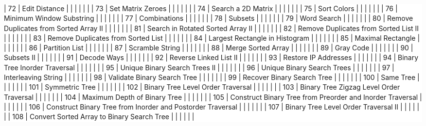 | 72 |	Edit Distance	| | | | | |
| 73 |	Set Matrix Zeroes	| | | | | |
| 74 |	Search a 2D Matrix	| | | | | |
| 75 |	Sort Colors	| | | | | |
| 76 |	Minimum Window Substring	| | | | | |
| 77 |	Combinations	| | | | | |
| 78 |	Subsets	| | | | | |
| 79 |	Word Search	| | | | | |
| 80 |	Remove Duplicates from Sorted Array II	| | | | | |
| 81 |	Search in Rotated Sorted Array II	| | | | | |
| 82 |	Remove Duplicates from Sorted List II	| | | | | |
| 83 |	Remove Duplicates from Sorted List	| | | | | |
| 84 |	Largest Rectangle in Histogram	| | | | | |
| 85 |	Maximal Rectangle	| | | | | |
| 86 |	Partition List	| | | | | |
| 87 |	Scramble String	| | | | | |
| 88 |	Merge Sorted Array	| | | | | |
| 89 |	Gray Code	| | | | | |
| 90 |	Subsets II	| | | | | |
| 91 |	Decode Ways	| | | | | |
| 92 |	Reverse Linked List II	| | | | | |
| 93 |	Restore IP Addresses	| | | | | |
| 94 |	Binary Tree Inorder Traversal	| | | | | |
| 95 |	Unique Binary Search Trees II	| | | | | |
| 96 |	Unique Binary Search Trees	| | | | | |
| 97 |	Interleaving String	| | | | | |
| 98 |	Validate Binary Search Tree	| | | | | |
| 99 |	Recover Binary Search Tree	| | | | | |
| 100 |	Same Tree	| | | | | |
| 101 |	Symmetric Tree	| | | | | |
| 102 |	Binary Tree Level Order Traversal	| | | | | |
| 103 |	Binary Tree Zigzag Level Order Traversal	| | | | | |
| 104 |	Maximum Depth of Binary Tree	| | | | | |
| 105 |	Construct Binary Tree from Preorder and Inorder Traversal	| | | | | |
| 106 |	Construct Binary Tree from Inorder and Postorder Traversal  | | | | | |
| 107 |	Binary Tree Level Order Traversal II	| | | | | |
| 108 |	Convert Sorted Array to Binary Search Tree	| | | | | |